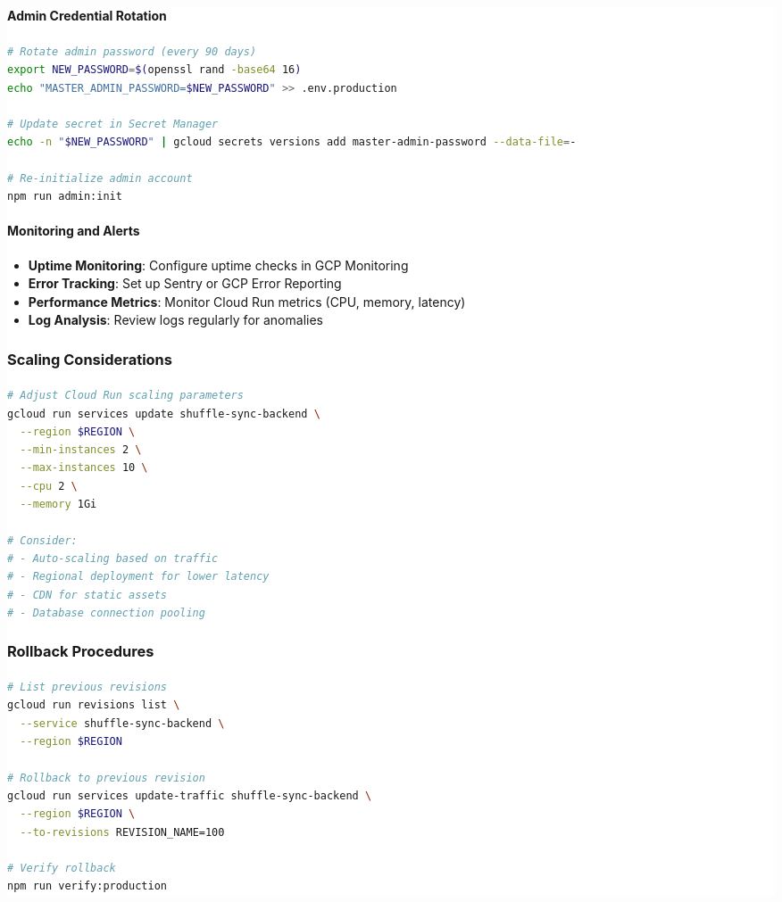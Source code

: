 #### Admin Credential Rotation

```bash
# Rotate admin password (every 90 days)
export NEW_PASSWORD=$(openssl rand -base64 16)
echo "MASTER_ADMIN_PASSWORD=$NEW_PASSWORD" >> .env.production

# Update secret in Secret Manager
echo -n "$NEW_PASSWORD" | gcloud secrets versions add master-admin-password --data-file=-

# Re-initialize admin account
npm run admin:init
```

#### Monitoring and Alerts

- **Uptime Monitoring**: Configure uptime checks in GCP Monitoring
- **Error Tracking**: Set up Sentry or GCP Error Reporting
- **Performance Metrics**: Monitor Cloud Run metrics (CPU, memory, latency)
- **Log Analysis**: Review logs regularly for anomalies

### Scaling Considerations

```bash
# Adjust Cloud Run scaling parameters
gcloud run services update shuffle-sync-backend \
  --region $REGION \
  --min-instances 2 \
  --max-instances 10 \
  --cpu 2 \
  --memory 1Gi

# Consider:
# - Auto-scaling based on traffic
# - Regional deployment for lower latency
# - CDN for static assets
# - Database connection pooling
```

### Rollback Procedures

```bash
# List previous revisions
gcloud run revisions list \
  --service shuffle-sync-backend \
  --region $REGION

# Rollback to previous revision
gcloud run services update-traffic shuffle-sync-backend \
  --region $REGION \
  --to-revisions REVISION_NAME=100

# Verify rollback
npm run verify:production
```
